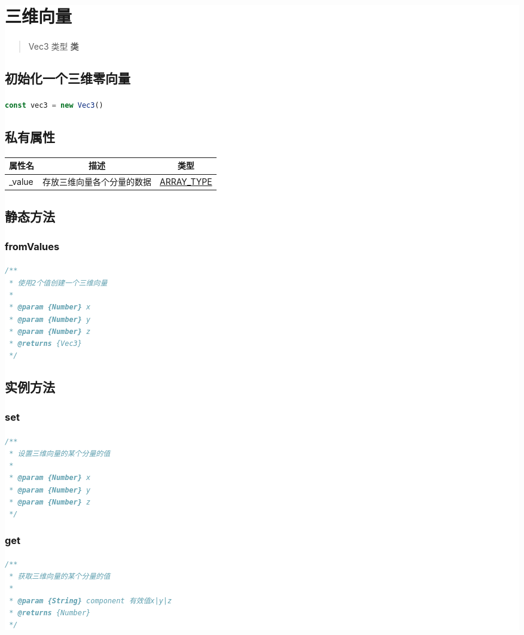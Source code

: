 # 三维向量

> Vec3 类型 **类**

## 初始化一个三维零向量

```js
const vec3 = new Vec3()
```

## 私有属性

| 属性名 | 描述 | 类型 |
| - | - | - |
| _value | 存放三维向量各个分量的数据 | [ARRAY_TYPE](./common.md#ARRAY_TYPE) |

## 静态方法

### fromValues

```js
/**
 * 使用2个值创建一个三维向量
 * 
 * @param {Number} x 
 * @param {Number} y 
 * @param {Number} z
 * @returns {Vec3}
 */
```

## 实例方法

### set

```js
/**
 * 设置三维向量的某个分量的值
 * 
 * @param {Number} x 
 * @param {Number} y 
 * @param {Number} z
 */
```

### get

```js
/**
 * 获取三维向量的某个分量的值
 * 
 * @param {String} component 有效值x|y|z 
 * @returns {Number}
 */
```
